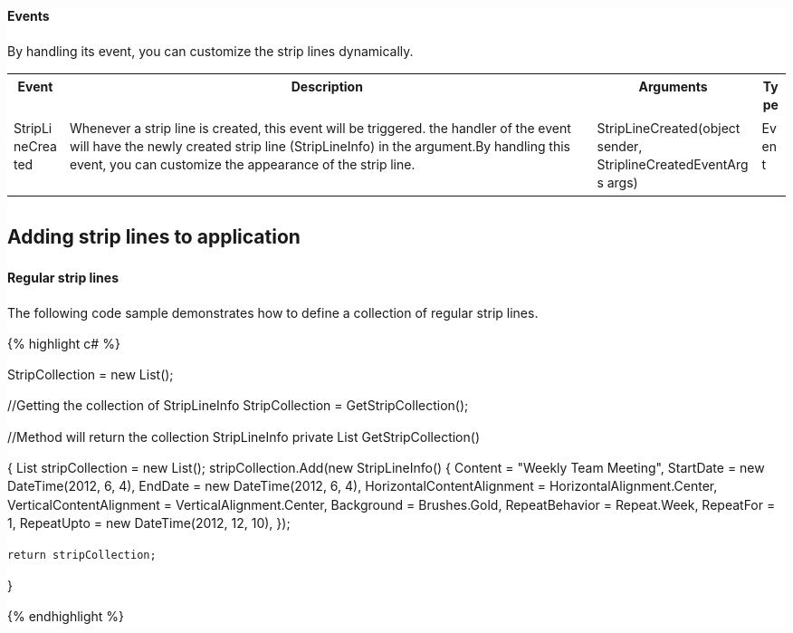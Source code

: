 
#### Events

By handling its event, you can customize the strip lines dynamically.

<table>
<tr>
<th>
Event</th><th>
Description</th><th>
Arguments</th><th>
Type</th></tr>
<tr>
<td>
StripLineCreated </td><td>
Whenever a strip line is created, this event will be triggered. the handler of the event will have the newly created strip line (StripLineInfo) in the argument.By handling this event, you can customize the appearance of the strip line.</td><td>
StripLineCreated(object sender, StriplineCreatedEventArgs args)</td><td>
Event </td></tr>
</table>

## Adding strip lines to application

#### Regular strip lines

The following code sample demonstrates how to define a collection of regular strip lines.

{% highlight c# %}


StripCollection =  new List<StripLineInfo>();

//Getting the collection of StripLineInfo
StripCollection = GetStripCollection();

//Method will return the collection StripLineInfo
private List<StripLineInfo> GetStripCollection()

{
    List<StripLineInfo> stripCollection = new List<StripLineInfo>();
    stripCollection.Add(new StripLineInfo() 
    { 
        Content =  "Weekly Team Meeting", 
        StartDate = new DateTime(2012, 6, 4), 
        EndDate = new DateTime(2012, 6, 4), 
        HorizontalContentAlignment = HorizontalAlignment.Center, 
        VerticalContentAlignment = VerticalAlignment.Center, 
        Background =  Brushes.Gold, RepeatBehavior = Repeat.Week, RepeatFor = 1,
        RepeatUpto = new DateTime(2012, 12, 10),
    });

    return stripCollection;
}


{% endhighlight  %}
